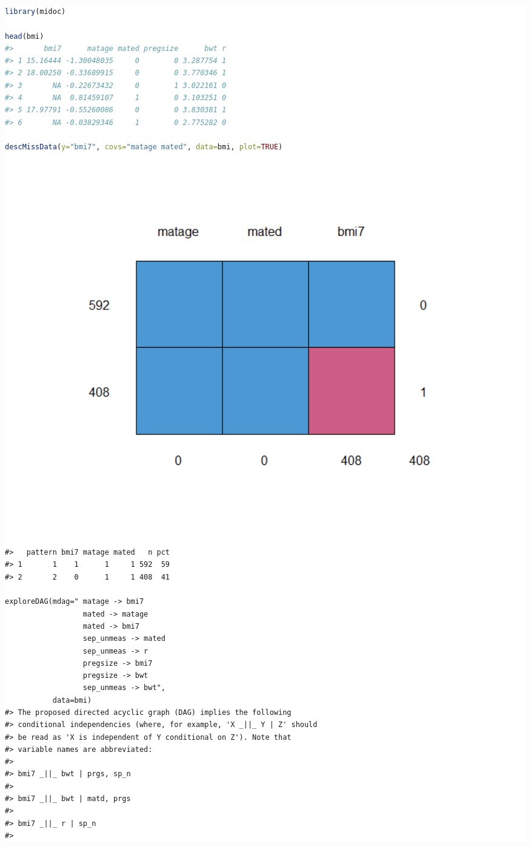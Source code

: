``` r
library(midoc)

head(bmi)
#>       bmi7      matage mated pregsize      bwt r
#> 1 15.16444 -1.30048035     0        0 3.287754 1
#> 2 18.00250 -0.33689915     0        0 3.770346 1
#> 3       NA -0.22673432     0        1 3.022161 0
#> 4       NA  0.81459107     1        0 3.103251 0
#> 5 17.97791 -0.55260086     0        0 3.830381 1
#> 6       NA -0.03829346     1        0 2.775282 0

descMissData(y="bmi7", covs="matage mated", data=bmi, plot=TRUE)
```

<img src="man/figures/README-unnamed-chunk-2-1.png" width="100%" />

    #>   pattern bmi7 matage mated   n pct
    #> 1       1    1      1     1 592  59
    #> 2       2    0      1     1 408  41

    exploreDAG(mdag=" matage -> bmi7 
                      mated -> matage 
                      mated -> bmi7 
                      sep_unmeas -> mated 
                      sep_unmeas -> r
                      pregsize -> bmi7 
                      pregsize -> bwt  
                      sep_unmeas -> bwt", 
               data=bmi)
    #> The proposed directed acyclic graph (DAG) implies the following
    #> conditional independencies (where, for example, 'X _||_ Y | Z' should
    #> be read as 'X is independent of Y conditional on Z'). Note that
    #> variable names are abbreviated:
    #> 
    #> bmi7 _||_ bwt | prgs, sp_n
    #> 
    #> bmi7 _||_ bwt | matd, prgs
    #> 
    #> bmi7 _||_ r | sp_n
    #> 